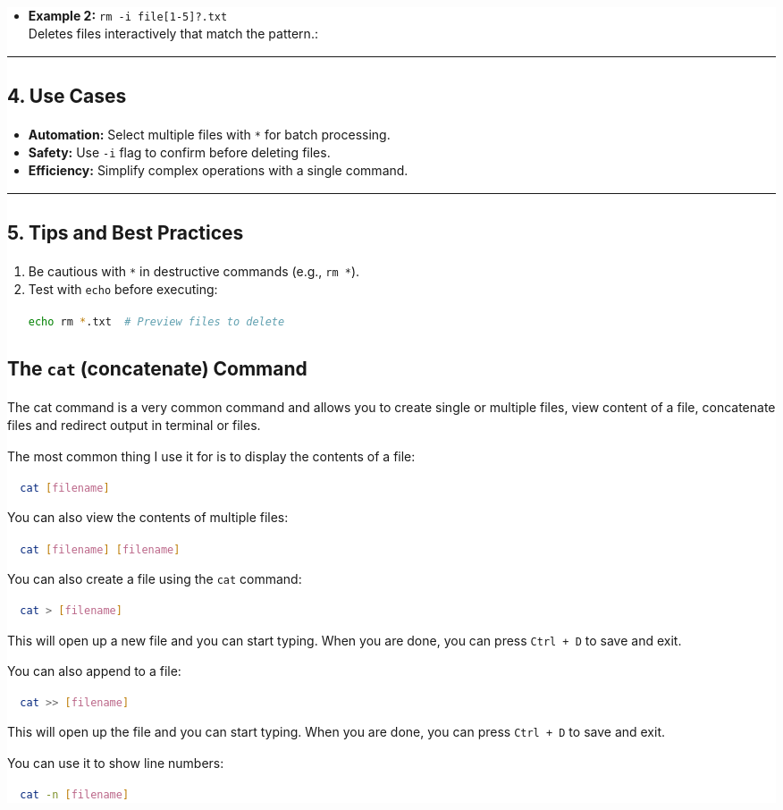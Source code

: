 - **Example 2:** `rm -i file[1-5]?.txt`  
  Deletes files interactively that match the pattern.:

---

## 4. Use Cases
- **Automation:** Select multiple files with `*` for batch processing.  
- **Safety:** Use `-i` flag to confirm before deleting files.  
- **Efficiency:** Simplify complex operations with a single command.

---

## 5. Tips and Best Practices
1. Be cautious with `*` in destructive commands (e.g., `rm *`).
2. Test with `echo` before executing:
   ```bash
   echo rm *.txt  # Preview files to delete

## The `cat` (concatenate) Command

The cat command is a very common command and allows you to create single or multiple files, view content of a file, concatenate files and redirect output in terminal or files.

The most common thing I use it for is to display the contents of a file:

```bash
  cat [filename]
```

You can also view the contents of multiple files:

```bash
  cat [filename] [filename]
```

You can also create a file using the `cat` command:

```bash
  cat > [filename]
```

This will open up a new file and you can start typing. When you are done, you can press `Ctrl + D` to save and exit.

You can also append to a file:

```bash
  cat >> [filename]
```

This will open up the file and you can start typing. When you are done, you can press `Ctrl + D` to save and exit.

You can use it to show line numbers:

```bash
  cat -n [filename]
```
